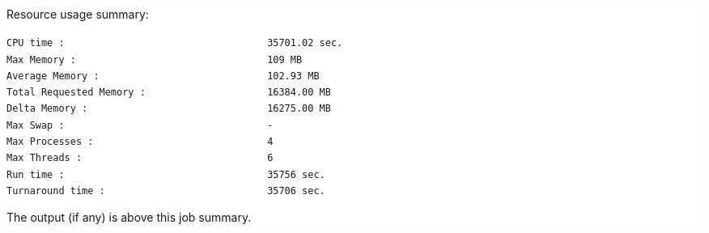 Resource usage summary:

    CPU time :                                   35701.02 sec.
    Max Memory :                                 109 MB
    Average Memory :                             102.93 MB
    Total Requested Memory :                     16384.00 MB
    Delta Memory :                               16275.00 MB
    Max Swap :                                   -
    Max Processes :                              4
    Max Threads :                                6
    Run time :                                   35756 sec.
    Turnaround time :                            35706 sec.

The output (if any) is above this job summary.

